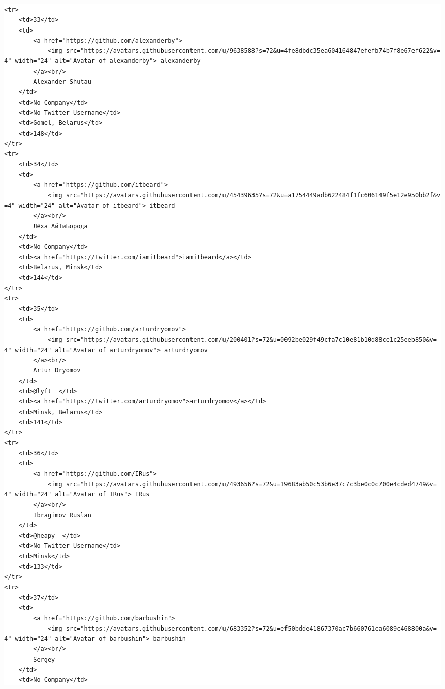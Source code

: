 	<tr>
		<td>33</td>
		<td>
			<a href="https://github.com/alexanderby">
				<img src="https://avatars.githubusercontent.com/u/9638588?s=72&u=4fe8dbdc35ea604164847efefb74b7f8e67ef622&v=4" width="24" alt="Avatar of alexanderby"> alexanderby
			</a><br/>
			Alexander Shutau
		</td>
		<td>No Company</td>
		<td>No Twitter Username</td>
		<td>Gomel, Belarus</td>
		<td>148</td>
	</tr>
	<tr>
		<td>34</td>
		<td>
			<a href="https://github.com/itbeard">
				<img src="https://avatars.githubusercontent.com/u/45439635?s=72&u=a1754449adb622484f1fc606149f5e12e950bb2f&v=4" width="24" alt="Avatar of itbeard"> itbeard
			</a><br/>
			Лёха АйТиБорода
		</td>
		<td>No Company</td>
		<td><a href="https://twitter.com/iamitbeard">iamitbeard</a></td>
		<td>Belarus, Minsk</td>
		<td>144</td>
	</tr>
	<tr>
		<td>35</td>
		<td>
			<a href="https://github.com/arturdryomov">
				<img src="https://avatars.githubusercontent.com/u/200401?s=72&u=0092be029f49cfa7c10e81b10d88ce1c25eeb850&v=4" width="24" alt="Avatar of arturdryomov"> arturdryomov
			</a><br/>
			Artur Dryomov
		</td>
		<td>@lyft  </td>
		<td><a href="https://twitter.com/arturdryomov">arturdryomov</a></td>
		<td>Minsk, Belarus</td>
		<td>141</td>
	</tr>
	<tr>
		<td>36</td>
		<td>
			<a href="https://github.com/IRus">
				<img src="https://avatars.githubusercontent.com/u/493656?s=72&u=19683ab50c53b6e37c7c3be0c0c700e4cded4749&v=4" width="24" alt="Avatar of IRus"> IRus
			</a><br/>
			Ibragimov Ruslan
		</td>
		<td>@heapy  </td>
		<td>No Twitter Username</td>
		<td>Minsk</td>
		<td>133</td>
	</tr>
	<tr>
		<td>37</td>
		<td>
			<a href="https://github.com/barbushin">
				<img src="https://avatars.githubusercontent.com/u/683352?s=72&u=ef50bdde41867370ac7b660761ca6089c468800a&v=4" width="24" alt="Avatar of barbushin"> barbushin
			</a><br/>
			Sergey
		</td>
		<td>No Company</td>